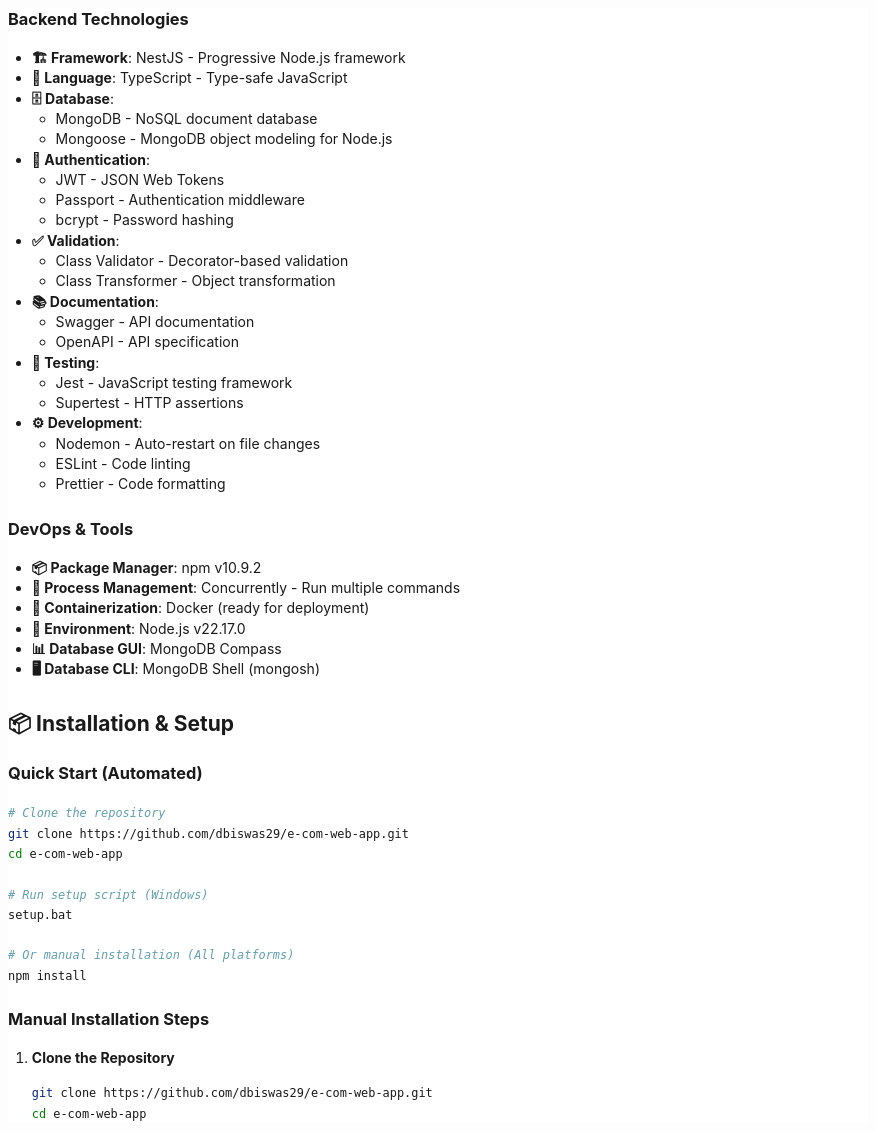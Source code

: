 ### Backend Technologies
- **🏗️ Framework**: NestJS - Progressive Node.js framework
- **📝 Language**: TypeScript - Type-safe JavaScript
- **🗄️ Database**: 
  - MongoDB - NoSQL document database
  - Mongoose - MongoDB object modeling for Node.js
- **🔐 Authentication**: 
  - JWT - JSON Web Tokens
  - Passport - Authentication middleware
  - bcrypt - Password hashing
- **✅ Validation**: 
  - Class Validator - Decorator-based validation
  - Class Transformer - Object transformation
- **📚 Documentation**: 
  - Swagger - API documentation
  - OpenAPI - API specification
- **🧪 Testing**: 
  - Jest - JavaScript testing framework
  - Supertest - HTTP assertions
- **⚙️ Development**: 
  - Nodemon - Auto-restart on file changes
  - ESLint - Code linting
  - Prettier - Code formatting

### DevOps & Tools
- **📦 Package Manager**: npm v10.9.2
- **🔄 Process Management**: Concurrently - Run multiple commands
- **🐳 Containerization**: Docker (ready for deployment)
- **🔧 Environment**: Node.js v22.17.0
- **📊 Database GUI**: MongoDB Compass
- **🖥️ Database CLI**: MongoDB Shell (mongosh)

## 📦 Installation & Setup

### Quick Start (Automated)
```bash
# Clone the repository
git clone https://github.com/dbiswas29/e-com-web-app.git
cd e-com-web-app

# Run setup script (Windows)
setup.bat

# Or manual installation (All platforms)
npm install
```

### Manual Installation Steps

1. **Clone the Repository**
   ```bash
   git clone https://github.com/dbiswas29/e-com-web-app.git
   cd e-com-web-app
   ```
